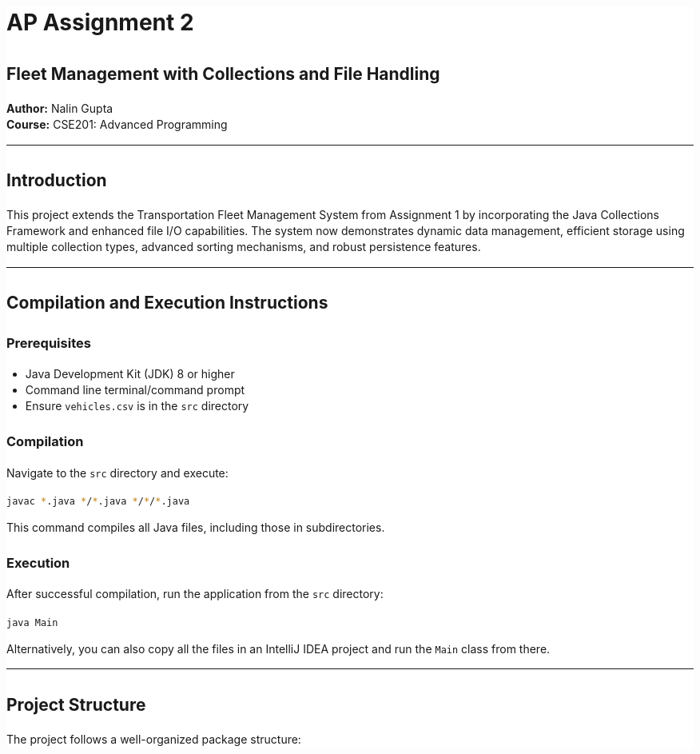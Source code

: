 # AP Assignment 2
## Fleet Management with Collections and File Handling

**Author:** Nalin Gupta  
**Course:** CSE201: Advanced Programming

---

## Introduction

This project extends the Transportation Fleet Management System from Assignment 1 by incorporating the Java Collections Framework and enhanced file I/O capabilities. The system now demonstrates dynamic data management, efficient storage using multiple collection types, advanced sorting mechanisms, and robust persistence features.

---

## Compilation and Execution Instructions

### Prerequisites

- Java Development Kit (JDK) 8 or higher
- Command line terminal/command prompt
- Ensure `vehicles.csv` is in the `src` directory

### Compilation

Navigate to the `src` directory and execute:

```bash
javac *.java */*.java */*/*.java
```

This command compiles all Java files, including those in subdirectories.

### Execution

After successful compilation, run the application from the `src` directory:

```bash
java Main
```

Alternatively, you can also copy all the files in an IntelliJ IDEA project and run the `Main` class from there.

---

## Project Structure

The project follows a well-organized package structure:
